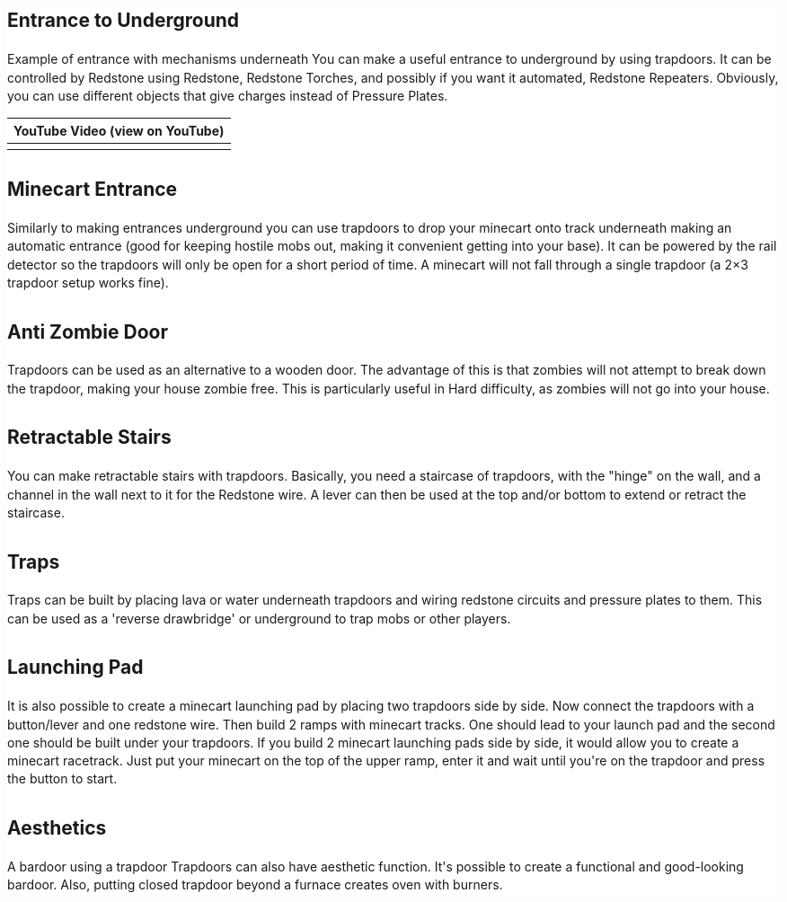 ## Entrance to Underground
Example of entrance with mechanisms underneath
You can make a useful entrance to underground by using trapdoors. It can be controlled by Redstone using Redstone, Redstone Torches, and possibly if you want it automated, Redstone Repeaters. Obviously, you can use different objects that give charges instead of Pressure Plates.

| YouTube Video (view on YouTube) |
|---------------------------------|
|                                 |

## Minecart Entrance
Similarly to making entrances underground you can use trapdoors to drop your minecart onto track underneath making an automatic entrance (good for keeping hostile mobs out, making it convenient getting into your base). It can be powered by the rail detector so the trapdoors will only be open for a short period of time. A minecart will not fall through a single trapdoor (a 2×3 trapdoor setup works fine).

## Anti Zombie Door
Trapdoors can be used as an alternative to a wooden door. The advantage of this is that zombies will not attempt to break down the trapdoor, making your house zombie free. This is particularly useful in Hard difficulty, as zombies will not go into your house.

## Retractable Stairs
You can make retractable stairs with trapdoors. Basically, you need a staircase of trapdoors, with the "hinge" on the wall, and a channel in the wall next to it for the Redstone wire. A lever can then be used at the top and/or bottom to extend or retract the staircase.

## Traps
Traps can be built by placing lava or water underneath trapdoors and wiring redstone circuits and pressure plates to them. This can be used as a 'reverse drawbridge' or underground to trap mobs or other players.

## Launching Pad
It is also possible to create a minecart launching pad by placing two trapdoors side by side. Now connect the trapdoors with a button/lever and one redstone wire. Then build 2 ramps with minecart tracks. One should lead to your launch pad and the second one should be built under your trapdoors. If you build 2 minecart launching pads side by side, it would allow you to create a minecart racetrack. Just put your minecart on the top of the upper ramp, enter it and wait until you're on the trapdoor and press the button to start.

## Aesthetics
A bardoor using a trapdoor
Trapdoors can also have aesthetic function. It's possible to create a functional and good-looking bardoor.
Also, putting closed trapdoor beyond a furnace creates oven with burners.
